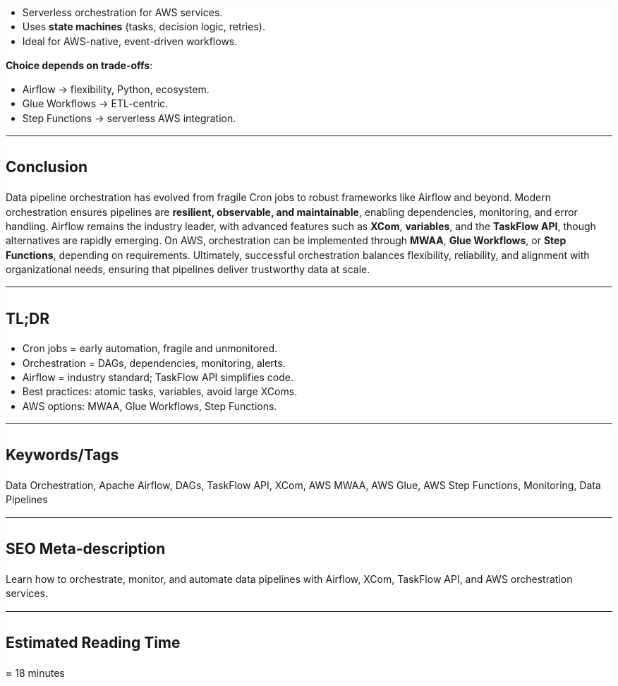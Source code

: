    * Serverless orchestration for AWS services.
   * Uses **state machines** (tasks, decision logic, retries).
   * Ideal for AWS-native, event-driven workflows.

**Choice depends on trade-offs**:

* Airflow → flexibility, Python, ecosystem.
* Glue Workflows → ETL-centric.
* Step Functions → serverless AWS integration.

---

## Conclusion

Data pipeline orchestration has evolved from fragile Cron jobs to robust frameworks like Airflow and beyond. Modern orchestration ensures pipelines are **resilient, observable, and maintainable**, enabling dependencies, monitoring, and error handling. Airflow remains the industry leader, with advanced features such as **XCom**, **variables**, and the **TaskFlow API**, though alternatives are rapidly emerging. On AWS, orchestration can be implemented through **MWAA**, **Glue Workflows**, or **Step Functions**, depending on requirements. Ultimately, successful orchestration balances flexibility, reliability, and alignment with organizational needs, ensuring that pipelines deliver trustworthy data at scale.

---

## TL;DR

* Cron jobs = early automation, fragile and unmonitored.
* Orchestration = DAGs, dependencies, monitoring, alerts.
* Airflow = industry standard; TaskFlow API simplifies code.
* Best practices: atomic tasks, variables, avoid large XComs.
* AWS options: MWAA, Glue Workflows, Step Functions.

---

## Keywords/Tags

Data Orchestration, Apache Airflow, DAGs, TaskFlow API, XCom, AWS MWAA, AWS Glue, AWS Step Functions, Monitoring, Data Pipelines

---

## SEO Meta-description

Learn how to orchestrate, monitor, and automate data pipelines with Airflow, XCom, TaskFlow API, and AWS orchestration services.

---

## Estimated Reading Time

≈ 18 minutes